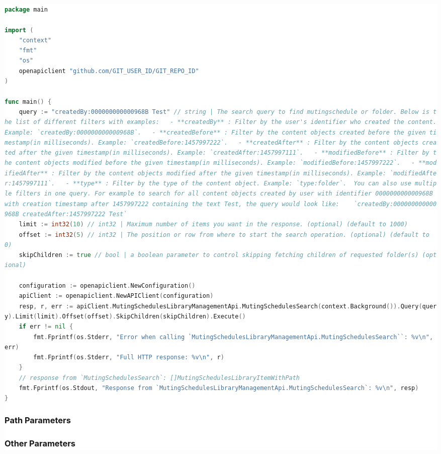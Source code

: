 ```go
package main

import (
    "context"
    "fmt"
    "os"
    openapiclient "github.com/GIT_USER_ID/GIT_REPO_ID"
)

func main() {
    query := "createdBy:000000000000968B Test" // string | The search query to find mutingschedule or folder. Below is the list of different filters with examples:   - **createdBy** : Filter by the user's identifier who created the content. Example: `createdBy:000000000000968B`.   - **createdBefore** : Filter by the content objects created before the given timestamp(in milliseconds). Example: `createdBefore:1457997222`.   - **createdAfter** : Filter by the content objects created after the given timestamp(in milliseconds). Example: `createdAfter:1457997111`.   - **modifiedBefore** : Filter by the content objects modified before the given timestamp(in milliseconds). Example: `modifiedBefore:1457997222`.   - **modifiedAfter** : Filter by the content objects modified after the given timestamp(in milliseconds). Example: `modifiedAfter:1457997111`.   - **type** : Filter by the type of the content object. Example: `type:folder`.  You can also use multiple filters in one query. For example to search for all content objects created by user with identifier 000000000000968B with creation timestamp after 1457997222 containing the text Test, the query would look like:    `createdBy:000000000000968B createdAfter:1457997222 Test`
    limit := int32(10) // int32 | Maximum number of items you want in the response. (optional) (default to 1000)
    offset := int32(5) // int32 | The position or row from where to start the search operation. (optional) (default to 0)
    skipChildren := true // bool | a boolean parameter to control skipping fetching children of requested folder(s) (optional)

    configuration := openapiclient.NewConfiguration()
    apiClient := openapiclient.NewAPIClient(configuration)
    resp, r, err := apiClient.MutingSchedulesLibraryManagementApi.MutingSchedulesSearch(context.Background()).Query(query).Limit(limit).Offset(offset).SkipChildren(skipChildren).Execute()
    if err != nil {
        fmt.Fprintf(os.Stderr, "Error when calling `MutingSchedulesLibraryManagementApi.MutingSchedulesSearch``: %v\n", err)
        fmt.Fprintf(os.Stderr, "Full HTTP response: %v\n", r)
    }
    // response from `MutingSchedulesSearch`: []MutingSchedulesLibraryItemWithPath
    fmt.Fprintf(os.Stdout, "Response from `MutingSchedulesLibraryManagementApi.MutingSchedulesSearch`: %v\n", resp)
}
```

### Path Parameters



### Other Parameters
